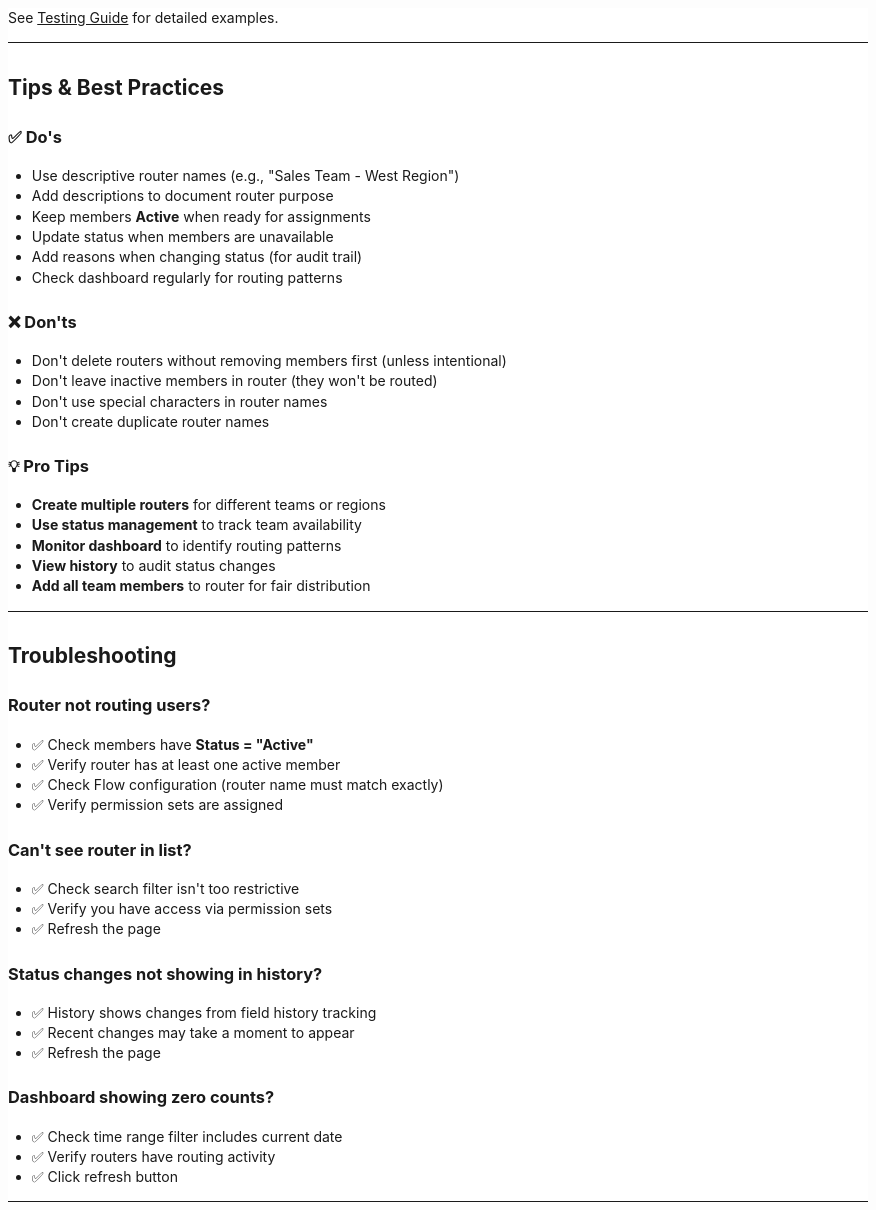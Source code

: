See [Testing Guide](TESTING_ROUTER_USAGE.md) for detailed examples.

---

## Tips & Best Practices

### ✅ Do's
- Use descriptive router names (e.g., "Sales Team - West Region")
- Add descriptions to document router purpose
- Keep members **Active** when ready for assignments
- Update status when members are unavailable
- Add reasons when changing status (for audit trail)
- Check dashboard regularly for routing patterns

### ❌ Don'ts
- Don't delete routers without removing members first (unless intentional)
- Don't leave inactive members in router (they won't be routed)
- Don't use special characters in router names
- Don't create duplicate router names

### 💡 Pro Tips
- **Create multiple routers** for different teams or regions
- **Use status management** to track team availability
- **Monitor dashboard** to identify routing patterns
- **View history** to audit status changes
- **Add all team members** to router for fair distribution

---

## Troubleshooting

### Router not routing users?
- ✅ Check members have **Status = "Active"**
- ✅ Verify router has at least one active member
- ✅ Check Flow configuration (router name must match exactly)
- ✅ Verify permission sets are assigned

### Can't see router in list?
- ✅ Check search filter isn't too restrictive
- ✅ Verify you have access via permission sets
- ✅ Refresh the page

### Status changes not showing in history?
- ✅ History shows changes from field history tracking
- ✅ Recent changes may take a moment to appear
- ✅ Refresh the page

### Dashboard showing zero counts?
- ✅ Check time range filter includes current date
- ✅ Verify routers have routing activity
- ✅ Click refresh button

---